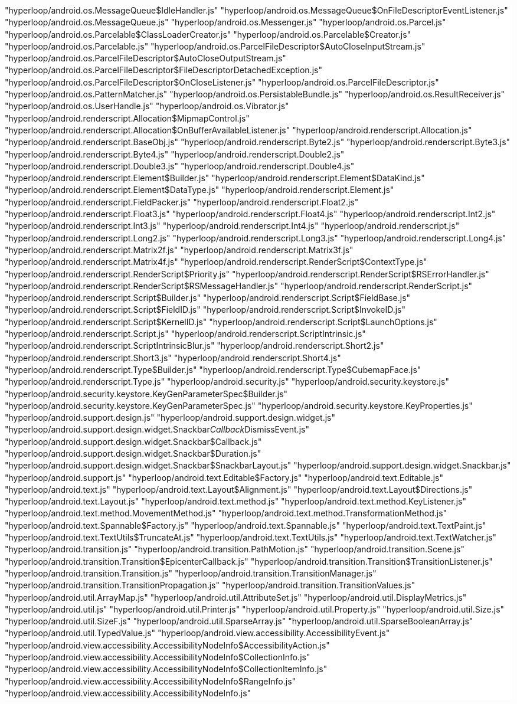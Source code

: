 "hyperloop/android.os.MessageQueue$IdleHandler.js" "hyperloop/android.os.MessageQueue$OnFileDescriptorEventListener.js" "hyperloop/android.os.MessageQueue.js" "hyperloop/android.os.Messenger.js" "hyperloop/android.os.Parcel.js" "hyperloop/android.os.Parcelable$ClassLoaderCreator.js" "hyperloop/android.os.Parcelable$Creator.js" "hyperloop/android.os.Parcelable.js" "hyperloop/android.os.ParcelFileDescriptor$AutoCloseInputStream.js" "hyperloop/android.os.ParcelFileDescriptor$AutoCloseOutputStream.js" "hyperloop/android.os.ParcelFileDescriptor$FileDescriptorDetachedException.js" "hyperloop/android.os.ParcelFileDescriptor$OnCloseListener.js" "hyperloop/android.os.ParcelFileDescriptor.js" "hyperloop/android.os.PatternMatcher.js" "hyperloop/android.os.PersistableBundle.js" "hyperloop/android.os.ResultReceiver.js" "hyperloop/android.os.UserHandle.js" "hyperloop/android.os.Vibrator.js" "hyperloop/android.renderscript.Allocation$MipmapControl.js" "hyperloop/android.renderscript.Allocation$OnBufferAvailableListener.js" "hyperloop/android.renderscript.Allocation.js" "hyperloop/android.renderscript.BaseObj.js" "hyperloop/android.renderscript.Byte2.js" "hyperloop/android.renderscript.Byte3.js" "hyperloop/android.renderscript.Byte4.js" "hyperloop/android.renderscript.Double2.js" "hyperloop/android.renderscript.Double3.js" "hyperloop/android.renderscript.Double4.js" "hyperloop/android.renderscript.Element$Builder.js" "hyperloop/android.renderscript.Element$DataKind.js" "hyperloop/android.renderscript.Element$DataType.js" "hyperloop/android.renderscript.Element.js" "hyperloop/android.renderscript.FieldPacker.js" "hyperloop/android.renderscript.Float2.js" "hyperloop/android.renderscript.Float3.js" "hyperloop/android.renderscript.Float4.js" "hyperloop/android.renderscript.Int2.js" "hyperloop/android.renderscript.Int3.js" "hyperloop/android.renderscript.Int4.js" "hyperloop/android.renderscript.js" "hyperloop/android.renderscript.Long2.js" "hyperloop/android.renderscript.Long3.js" "hyperloop/android.renderscript.Long4.js" "hyperloop/android.renderscript.Matrix2f.js" "hyperloop/android.renderscript.Matrix3f.js" "hyperloop/android.renderscript.Matrix4f.js" "hyperloop/android.renderscript.RenderScript$ContextType.js" "hyperloop/android.renderscript.RenderScript$Priority.js" "hyperloop/android.renderscript.RenderScript$RSErrorHandler.js" "hyperloop/android.renderscript.RenderScript$RSMessageHandler.js" "hyperloop/android.renderscript.RenderScript.js" "hyperloop/android.renderscript.Script$Builder.js" "hyperloop/android.renderscript.Script$FieldBase.js" "hyperloop/android.renderscript.Script$FieldID.js" "hyperloop/android.renderscript.Script$InvokeID.js" "hyperloop/android.renderscript.Script$KernelID.js" "hyperloop/android.renderscript.Script$LaunchOptions.js" "hyperloop/android.renderscript.Script.js" "hyperloop/android.renderscript.ScriptIntrinsic.js" "hyperloop/android.renderscript.ScriptIntrinsicBlur.js" "hyperloop/android.renderscript.Short2.js" "hyperloop/android.renderscript.Short3.js" "hyperloop/android.renderscript.Short4.js" "hyperloop/android.renderscript.Type$Builder.js" "hyperloop/android.renderscript.Type$CubemapFace.js" "hyperloop/android.renderscript.Type.js" "hyperloop/android.security.js" "hyperloop/android.security.keystore.js" "hyperloop/android.security.keystore.KeyGenParameterSpec$Builder.js" "hyperloop/android.security.keystore.KeyGenParameterSpec.js" "hyperloop/android.security.keystore.KeyProperties.js" "hyperloop/android.support.design.js" "hyperloop/android.support.design.widget.js" "hyperloop/android.support.design.widget.Snackbar$Callback$DismissEvent.js" "hyperloop/android.support.design.widget.Snackbar$Callback.js" "hyperloop/android.support.design.widget.Snackbar$Duration.js" "hyperloop/android.support.design.widget.Snackbar$SnackbarLayout.js" "hyperloop/android.support.design.widget.Snackbar.js" "hyperloop/android.support.js" "hyperloop/android.text.Editable$Factory.js" "hyperloop/android.text.Editable.js" "hyperloop/android.text.js" "hyperloop/android.text.Layout$Alignment.js" "hyperloop/android.text.Layout$Directions.js" "hyperloop/android.text.Layout.js" "hyperloop/android.text.method.js" "hyperloop/android.text.method.KeyListener.js" "hyperloop/android.text.method.MovementMethod.js" "hyperloop/android.text.method.TransformationMethod.js" "hyperloop/android.text.Spannable$Factory.js" "hyperloop/android.text.Spannable.js" "hyperloop/android.text.TextPaint.js" "hyperloop/android.text.TextUtils$TruncateAt.js" "hyperloop/android.text.TextUtils.js" "hyperloop/android.text.TextWatcher.js" "hyperloop/android.transition.js" "hyperloop/android.transition.PathMotion.js" "hyperloop/android.transition.Scene.js" "hyperloop/android.transition.Transition$EpicenterCallback.js" "hyperloop/android.transition.Transition$TransitionListener.js" "hyperloop/android.transition.Transition.js" "hyperloop/android.transition.TransitionManager.js" "hyperloop/android.transition.TransitionPropagation.js" "hyperloop/android.transition.TransitionValues.js" "hyperloop/android.util.ArrayMap.js" "hyperloop/android.util.AttributeSet.js" "hyperloop/android.util.DisplayMetrics.js" "hyperloop/android.util.js" "hyperloop/android.util.Printer.js" "hyperloop/android.util.Property.js" "hyperloop/android.util.Size.js" "hyperloop/android.util.SizeF.js" "hyperloop/android.util.SparseArray.js" "hyperloop/android.util.SparseBooleanArray.js" "hyperloop/android.util.TypedValue.js" "hyperloop/android.view.accessibility.AccessibilityEvent.js" "hyperloop/android.view.accessibility.AccessibilityNodeInfo$AccessibilityAction.js" "hyperloop/android.view.accessibility.AccessibilityNodeInfo$CollectionInfo.js" "hyperloop/android.view.accessibility.AccessibilityNodeInfo$CollectionItemInfo.js" "hyperloop/android.view.accessibility.AccessibilityNodeInfo$RangeInfo.js" "hyperloop/android.view.accessibility.AccessibilityNodeInfo.js"